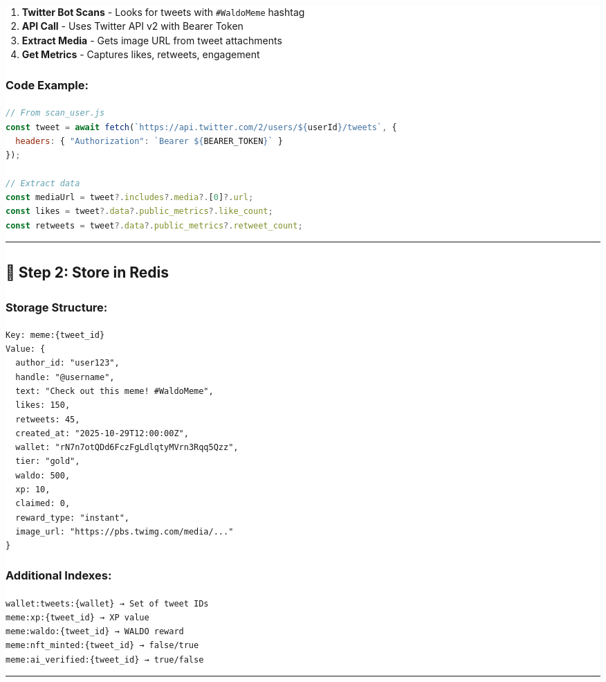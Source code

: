 1. **Twitter Bot Scans** - Looks for tweets with `#WaldoMeme` hashtag
2. **API Call** - Uses Twitter API v2 with Bearer Token
3. **Extract Media** - Gets image URL from tweet attachments
4. **Get Metrics** - Captures likes, retweets, engagement

### Code Example:
```javascript
// From scan_user.js
const tweet = await fetch(`https://api.twitter.com/2/users/${userId}/tweets`, {
  headers: { "Authorization": `Bearer ${BEARER_TOKEN}` }
});

// Extract data
const mediaUrl = tweet?.includes?.media?.[0]?.url;
const likes = tweet?.data?.public_metrics?.like_count;
const retweets = tweet?.data?.public_metrics?.retweet_count;
```

---

## 💾 Step 2: Store in Redis

### Storage Structure:

```
Key: meme:{tweet_id}
Value: {
  author_id: "user123",
  handle: "@username",
  text: "Check out this meme! #WaldoMeme",
  likes: 150,
  retweets: 45,
  created_at: "2025-10-29T12:00:00Z",
  wallet: "rN7n7otQDd6FczFgLdlqtyMVrn3Rqq5Qzz",
  tier: "gold",
  waldo: 500,
  xp: 10,
  claimed: 0,
  reward_type: "instant",
  image_url: "https://pbs.twimg.com/media/..."
}
```

### Additional Indexes:
```
wallet:tweets:{wallet} → Set of tweet IDs
meme:xp:{tweet_id} → XP value
meme:waldo:{tweet_id} → WALDO reward
meme:nft_minted:{tweet_id} → false/true
meme:ai_verified:{tweet_id} → true/false
```

---
